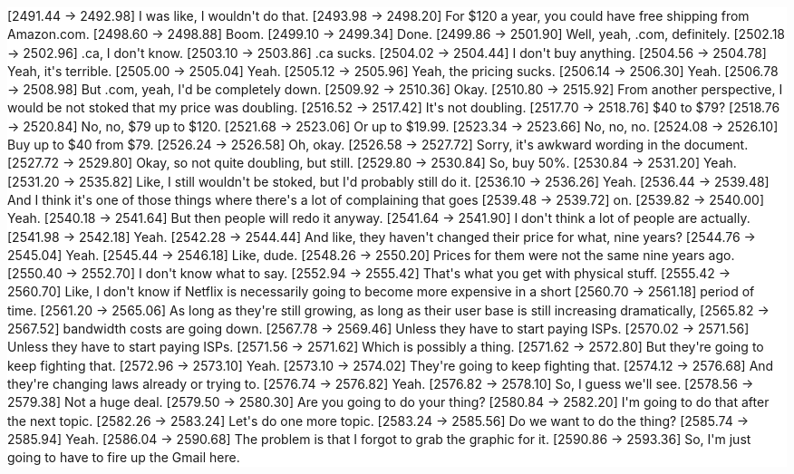 [2491.44 → 2492.98] I was like, I wouldn't do that.
[2493.98 → 2498.20] For $120 a year, you could have free shipping from Amazon.com.
[2498.60 → 2498.88] Boom.
[2499.10 → 2499.34] Done.
[2499.86 → 2501.90] Well, yeah, .com, definitely.
[2502.18 → 2502.96] .ca, I don't know.
[2503.10 → 2503.86] .ca sucks.
[2504.02 → 2504.44] I don't buy anything.
[2504.56 → 2504.78] Yeah, it's terrible.
[2505.00 → 2505.04] Yeah.
[2505.12 → 2505.96] Yeah, the pricing sucks.
[2506.14 → 2506.30] Yeah.
[2506.78 → 2508.98] But .com, yeah, I'd be completely down.
[2509.92 → 2510.36] Okay.
[2510.80 → 2515.92] From another perspective, I would be not stoked that my price was doubling.
[2516.52 → 2517.42] It's not doubling.
[2517.70 → 2518.76] $40 to $79?
[2518.76 → 2520.84] No, no, $79 up to $120.
[2521.68 → 2523.06] Or up to $19.99.
[2523.34 → 2523.66] No, no, no.
[2524.08 → 2526.10] Buy up to $40 from $79.
[2526.24 → 2526.58] Oh, okay.
[2526.58 → 2527.72] Sorry, it's awkward wording in the document.
[2527.72 → 2529.80] Okay, so not quite doubling, but still.
[2529.80 → 2530.84] So, buy 50%.
[2530.84 → 2531.20] Yeah.
[2531.20 → 2535.82] Like, I still wouldn't be stoked, but I'd probably still do it.
[2536.10 → 2536.26] Yeah.
[2536.44 → 2539.48] And I think it's one of those things where there's a lot of complaining that goes
[2539.48 → 2539.72] on.
[2539.82 → 2540.00] Yeah.
[2540.18 → 2541.64] But then people will redo it anyway.
[2541.64 → 2541.90] I don't think a lot of people are actually.
[2541.98 → 2542.18] Yeah.
[2542.28 → 2544.44] And like, they haven't changed their price for what, nine years?
[2544.76 → 2545.04] Yeah.
[2545.44 → 2546.18] Like, dude.
[2548.26 → 2550.20] Prices for them were not the same nine years ago.
[2550.40 → 2552.70] I don't know what to say.
[2552.94 → 2555.42] That's what you get with physical stuff.
[2555.42 → 2560.70] Like, I don't know if Netflix is necessarily going to become more expensive in a short
[2560.70 → 2561.18] period of time.
[2561.20 → 2565.06] As long as they're still growing, as long as their user base is still increasing dramatically,
[2565.82 → 2567.52] bandwidth costs are going down.
[2567.78 → 2569.46] Unless they have to start paying ISPs.
[2570.02 → 2571.56] Unless they have to start paying ISPs.
[2571.56 → 2571.62] Which is possibly a thing.
[2571.62 → 2572.80] But they're going to keep fighting that.
[2572.96 → 2573.10] Yeah.
[2573.10 → 2574.02] They're going to keep fighting that.
[2574.12 → 2576.68] And they're changing laws already or trying to.
[2576.74 → 2576.82] Yeah.
[2576.82 → 2578.10] So, I guess we'll see.
[2578.56 → 2579.38] Not a huge deal.
[2579.50 → 2580.30] Are you going to do your thing?
[2580.84 → 2582.20] I'm going to do that after the next topic.
[2582.26 → 2583.24] Let's do one more topic.
[2583.24 → 2585.56] Do we want to do the thing?
[2585.74 → 2585.94] Yeah.
[2586.04 → 2590.68] The problem is that I forgot to grab the graphic for it.
[2590.86 → 2593.36] So, I'm just going to have to fire up the Gmail here.